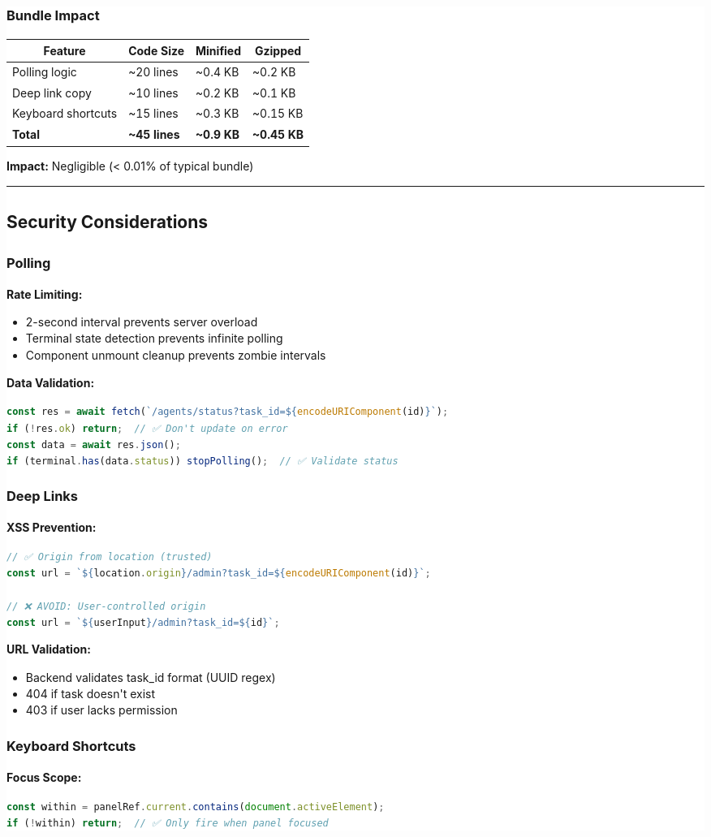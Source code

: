 ### Bundle Impact

| Feature | Code Size | Minified | Gzipped |
|---------|-----------|----------|---------|
| Polling logic | ~20 lines | ~0.4 KB | ~0.2 KB |
| Deep link copy | ~10 lines | ~0.2 KB | ~0.1 KB |
| Keyboard shortcuts | ~15 lines | ~0.3 KB | ~0.15 KB |
| **Total** | **~45 lines** | **~0.9 KB** | **~0.45 KB** |

**Impact:** Negligible (< 0.01% of typical bundle)

---

## Security Considerations

### Polling

**Rate Limiting:**
- 2-second interval prevents server overload
- Terminal state detection prevents infinite polling
- Component unmount cleanup prevents zombie intervals

**Data Validation:**
```typescript
const res = await fetch(`/agents/status?task_id=${encodeURIComponent(id)}`);
if (!res.ok) return;  // ✅ Don't update on error
const data = await res.json();
if (terminal.has(data.status)) stopPolling();  // ✅ Validate status
```

### Deep Links

**XSS Prevention:**
```typescript
// ✅ Origin from location (trusted)
const url = `${location.origin}/admin?task_id=${encodeURIComponent(id)}`;

// ❌ AVOID: User-controlled origin
const url = `${userInput}/admin?task_id=${id}`;
```

**URL Validation:**
- Backend validates task_id format (UUID regex)
- 404 if task doesn't exist
- 403 if user lacks permission

### Keyboard Shortcuts

**Focus Scope:**
```typescript
const within = panelRef.current.contains(document.activeElement);
if (!within) return;  // ✅ Only fire when panel focused
```
